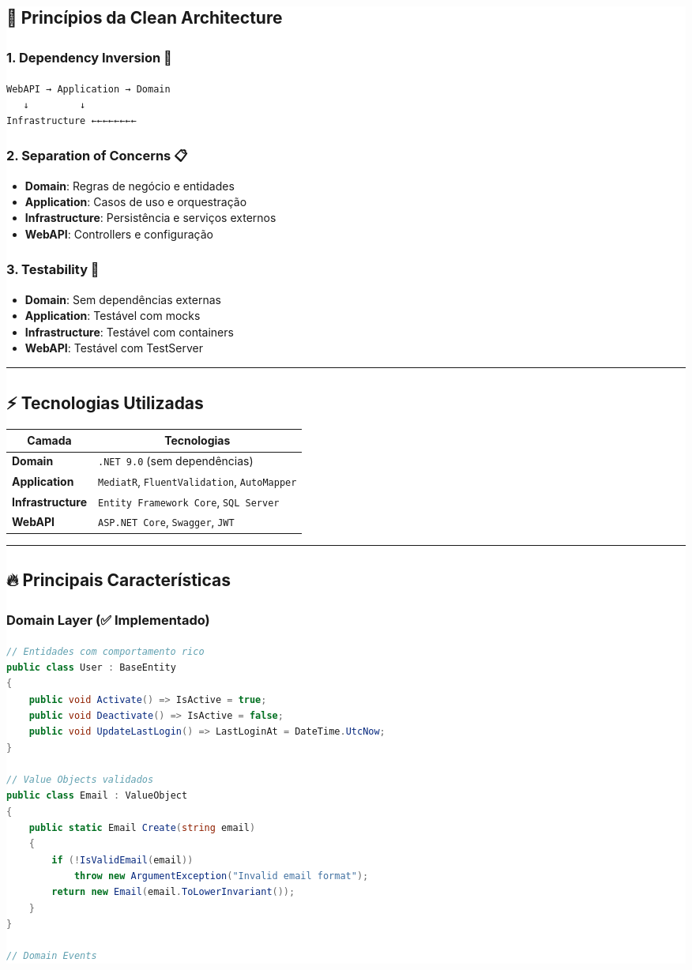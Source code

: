 
## 🎨 **Princípios da Clean Architecture**

### **1. Dependency Inversion** 🔄
```
WebAPI → Application → Domain
   ↓         ↓
Infrastructure ←←←←←←←←
```

### **2. Separation of Concerns** 📋
- **Domain**: Regras de negócio e entidades
- **Application**: Casos de uso e orquestração  
- **Infrastructure**: Persistência e serviços externos
- **WebAPI**: Controllers e configuração

### **3. Testability** 🧪
- **Domain**: Sem dependências externas
- **Application**: Testável com mocks
- **Infrastructure**: Testável com containers
- **WebAPI**: Testável com TestServer

---

## ⚡ **Tecnologias Utilizadas**

| Camada | Tecnologias |
|--------|-------------|
| **Domain** | `.NET 9.0` (sem dependências) |
| **Application** | `MediatR`, `FluentValidation`, `AutoMapper` |
| **Infrastructure** | `Entity Framework Core`, `SQL Server` |
| **WebAPI** | `ASP.NET Core`, `Swagger`, `JWT` |

---

## 🔥 **Principais Características**

### **Domain Layer (✅ Implementado)**
```csharp
// Entidades com comportamento rico
public class User : BaseEntity
{
    public void Activate() => IsActive = true;
    public void Deactivate() => IsActive = false;
    public void UpdateLastLogin() => LastLoginAt = DateTime.UtcNow;
}

// Value Objects validados
public class Email : ValueObject
{
    public static Email Create(string email)
    {
        if (!IsValidEmail(email))
            throw new ArgumentException("Invalid email format");
        return new Email(email.ToLowerInvariant());
    }
}

// Domain Events
```